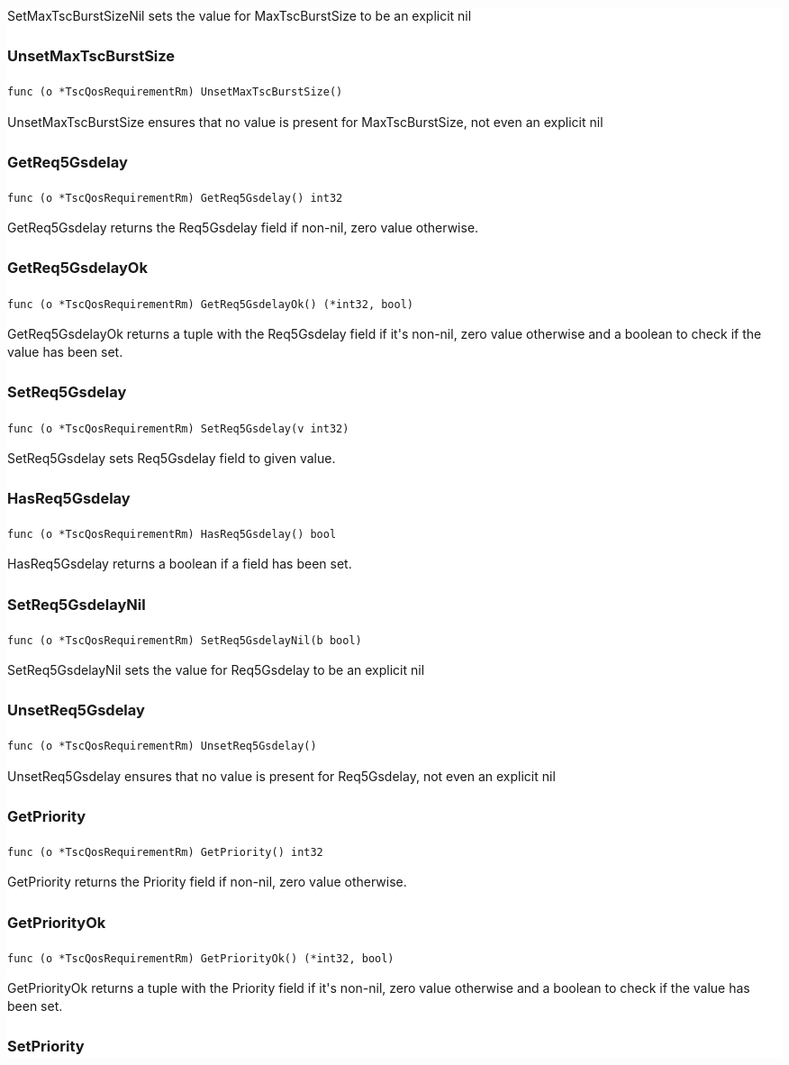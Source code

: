  SetMaxTscBurstSizeNil sets the value for MaxTscBurstSize to be an explicit nil

### UnsetMaxTscBurstSize
`func (o *TscQosRequirementRm) UnsetMaxTscBurstSize()`

UnsetMaxTscBurstSize ensures that no value is present for MaxTscBurstSize, not even an explicit nil
### GetReq5Gsdelay

`func (o *TscQosRequirementRm) GetReq5Gsdelay() int32`

GetReq5Gsdelay returns the Req5Gsdelay field if non-nil, zero value otherwise.

### GetReq5GsdelayOk

`func (o *TscQosRequirementRm) GetReq5GsdelayOk() (*int32, bool)`

GetReq5GsdelayOk returns a tuple with the Req5Gsdelay field if it's non-nil, zero value otherwise
and a boolean to check if the value has been set.

### SetReq5Gsdelay

`func (o *TscQosRequirementRm) SetReq5Gsdelay(v int32)`

SetReq5Gsdelay sets Req5Gsdelay field to given value.

### HasReq5Gsdelay

`func (o *TscQosRequirementRm) HasReq5Gsdelay() bool`

HasReq5Gsdelay returns a boolean if a field has been set.

### SetReq5GsdelayNil

`func (o *TscQosRequirementRm) SetReq5GsdelayNil(b bool)`

 SetReq5GsdelayNil sets the value for Req5Gsdelay to be an explicit nil

### UnsetReq5Gsdelay
`func (o *TscQosRequirementRm) UnsetReq5Gsdelay()`

UnsetReq5Gsdelay ensures that no value is present for Req5Gsdelay, not even an explicit nil
### GetPriority

`func (o *TscQosRequirementRm) GetPriority() int32`

GetPriority returns the Priority field if non-nil, zero value otherwise.

### GetPriorityOk

`func (o *TscQosRequirementRm) GetPriorityOk() (*int32, bool)`

GetPriorityOk returns a tuple with the Priority field if it's non-nil, zero value otherwise
and a boolean to check if the value has been set.

### SetPriority
